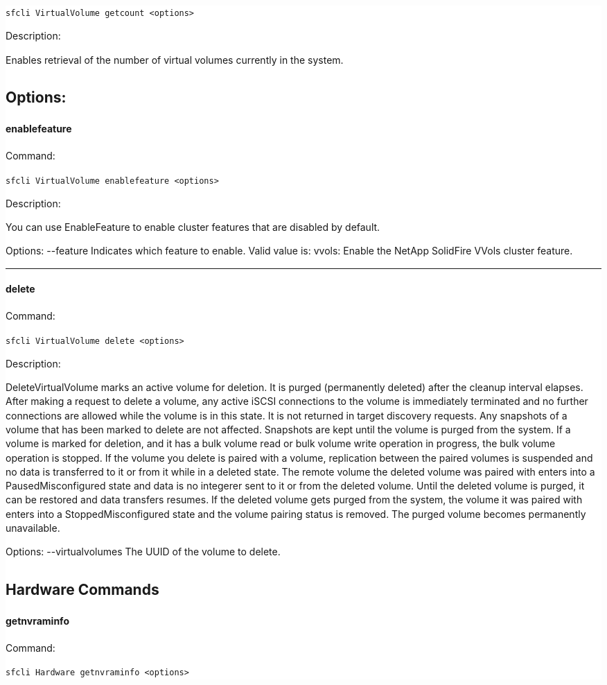     sfcli VirtualVolume getcount <options>

Description:

Enables retrieval of the number of virtual volumes currently in the system. 

Options:
---------------------------------------------------------------
#### enablefeature ####
Command:

    sfcli VirtualVolume enablefeature <options>

Description:

You can use EnableFeature to enable cluster features that are disabled by default. 

Options:
--feature
Indicates which feature to enable. Valid value is: vvols: Enable the NetApp SolidFire VVols cluster feature. 

---------------------------------------------------------------
#### delete ####
Command:

    sfcli VirtualVolume delete <options>

Description:

DeleteVirtualVolume marks an active volume for deletion. It is purged (permanently deleted) after the cleanup interval elapses. After making a request to delete a volume, any active iSCSI connections to the volume is immediately terminated and no further connections are allowed while the volume is in this state. It is not returned in target discovery requests.  Any snapshots of a volume that has been marked to delete are not affected. Snapshots are kept until the volume is purged from the system.  If a volume is marked for deletion, and it has a bulk volume read or bulk volume write operation in progress, the bulk volume operation is stopped.  If the volume you delete is paired with a volume, replication between the paired volumes is suspended and no data is transferred to it or from it while in a deleted state. The remote volume the deleted volume was paired with enters into a PausedMisconfigured state and data is no integerer sent to it or from the deleted volume. Until the deleted volume is purged, it can be restored and data transfers resumes. If the deleted volume gets purged from the system, the volume it was paired with enters into a StoppedMisconfigured state and the volume pairing status is removed. The purged volume becomes permanently unavailable. 

Options:
--virtualvolumes
The UUID of the volume to delete. 


Hardware Commands 
---------------------------------------------------------------
#### getnvraminfo ####
Command:

    sfcli Hardware getnvraminfo <options>
